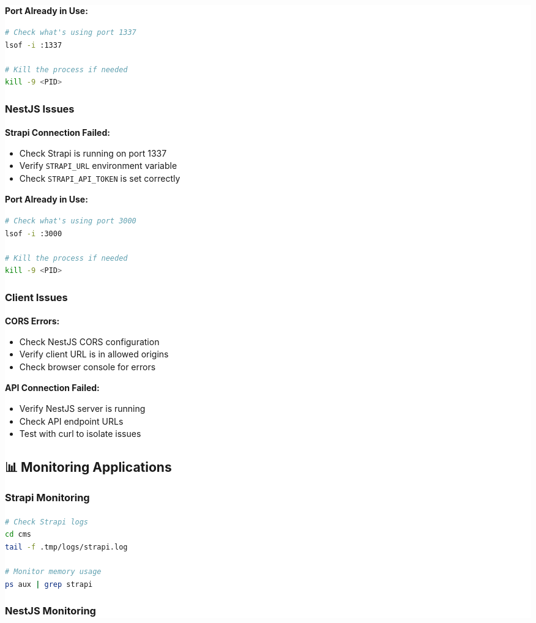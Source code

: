 **Port Already in Use:**

```bash
# Check what's using port 1337
lsof -i :1337

# Kill the process if needed
kill -9 <PID>
```

### **NestJS Issues**

**Strapi Connection Failed:**

- Check Strapi is running on port 1337
- Verify `STRAPI_URL` environment variable
- Check `STRAPI_API_TOKEN` is set correctly

**Port Already in Use:**

```bash
# Check what's using port 3000
lsof -i :3000

# Kill the process if needed
kill -9 <PID>
```

### **Client Issues**

**CORS Errors:**

- Check NestJS CORS configuration
- Verify client URL is in allowed origins
- Check browser console for errors

**API Connection Failed:**

- Verify NestJS server is running
- Check API endpoint URLs
- Test with curl to isolate issues

## 📊 Monitoring Applications

### **Strapi Monitoring**

```bash
# Check Strapi logs
cd cms
tail -f .tmp/logs/strapi.log

# Monitor memory usage
ps aux | grep strapi
```

### **NestJS Monitoring**
